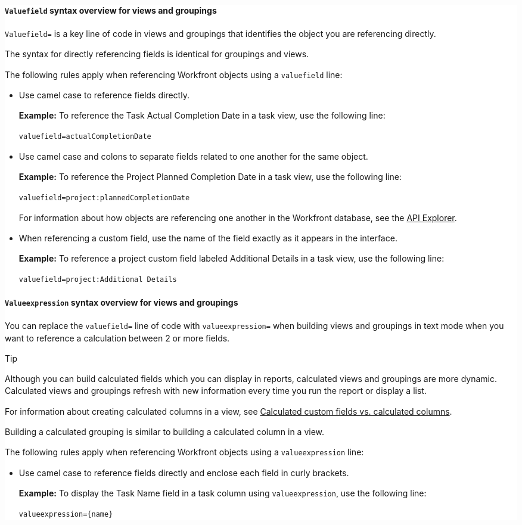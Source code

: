 #### `Valuefield` syntax overview for views and groupings

`Valuefield=` is a key line of code in views and groupings that identifies the object you are referencing directly.

The syntax for directly referencing fields is identical for groupings and views.

The following rules apply when referencing Workfront objects using a `valuefield` line:

* Use camel case to reference fields directly.

  **Example:** To reference the Task Actual Completion Date in a task view, use the following line:

  `valuefield=actualCompletionDate`

* Use camel case and colons to separate fields related to one another for the same object.

  **Example:** To reference the Project Planned Completion Date in a task view, use the following line:

  `valuefield=project:plannedCompletionDate`
  
  For information about how objects are referencing one another in the Workfront database, see the [API Explorer](../../../wf-api/general/api-explorer.md).

* When referencing a custom field, use the name of the field exactly as it appears in the interface.

  **Example:** To reference a project custom field labeled Additional Details in a task view, use the following line:

  `valuefield=project:Additional Details`
  
#### `Valueexpression` syntax overview for views and groupings  

You can replace the `valuefield=` line of code with `valueexpression=` when building views and groupings in text mode when you want to reference a calculation between 2 or more fields.

>[!TIP]
>
>Although you can build calculated fields which you can display in reports, calculated views and groupings are more dynamic. Calculated views and groupings refresh with new information every time you run the report or display a list.
>
>For information about creating calculated columns in a view, see [Calculated custom fields vs. calculated columns](../../../reports-and-dashboards/reports/calc-cstm-data-reports/calculated-custom-fields-calculated-columns.md).

Building a calculated grouping is similar to building a calculated column in a view.

The following rules apply when referencing Workfront objects using a `valueexpression` line:

* Use camel case to reference fields directly and enclose each field in curly brackets.

  **Example:** To display the Task Name field in a task column using `valueexpression`, use the following line:

  `valueexpression={name}`
  